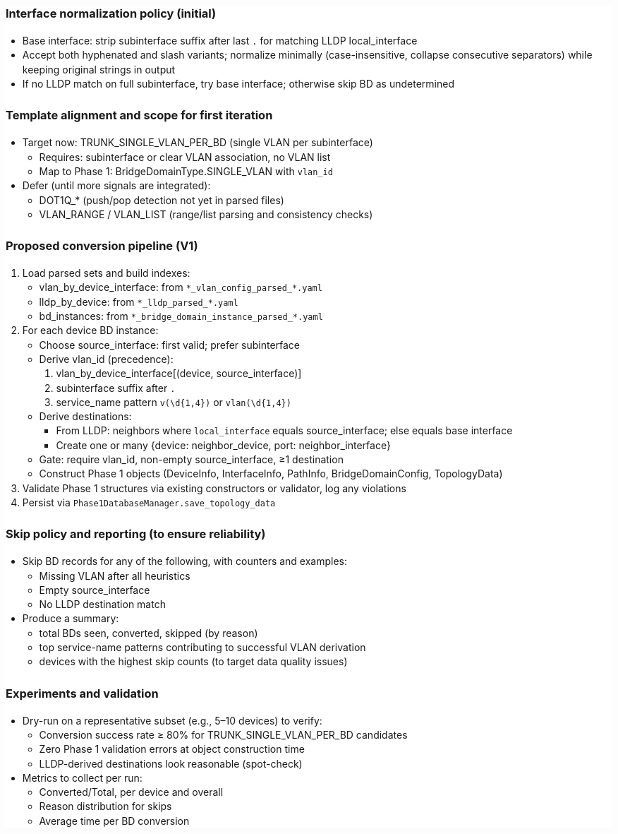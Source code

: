 ### Interface normalization policy (initial)
- Base interface: strip subinterface suffix after last `.` for matching LLDP local_interface
- Accept both hyphenated and slash variants; normalize minimally (case-insensitive, collapse consecutive separators) while keeping original strings in output
- If no LLDP match on full subinterface, try base interface; otherwise skip BD as undetermined

### Template alignment and scope for first iteration
- Target now: TRUNK_SINGLE_VLAN_PER_BD (single VLAN per subinterface)
  - Requires: subinterface or clear VLAN association, no VLAN list
  - Map to Phase 1: BridgeDomainType.SINGLE_VLAN with `vlan_id`
- Defer (until more signals are integrated):
  - DOT1Q_* (push/pop detection not yet in parsed files)
  - VLAN_RANGE / VLAN_LIST (range/list parsing and consistency checks)

### Proposed conversion pipeline (V1)
1) Load parsed sets and build indexes:
   - vlan_by_device_interface: from `*_vlan_config_parsed_*.yaml`
   - lldp_by_device: from `*_lldp_parsed_*.yaml`
   - bd_instances: from `*_bridge_domain_instance_parsed_*.yaml`
2) For each device BD instance:
   - Choose source_interface: first valid; prefer subinterface
   - Derive vlan_id (precedence):
     1) vlan_by_device_interface[(device, source_interface)]
     2) subinterface suffix after `.`
     3) service_name pattern `v(\d{1,4})` or `vlan(\d{1,4})`
   - Derive destinations:
     - From LLDP: neighbors where `local_interface` equals source_interface; else equals base interface
     - Create one or many {device: neighbor_device, port: neighbor_interface}
   - Gate: require vlan_id, non-empty source_interface, ≥1 destination
   - Construct Phase 1 objects (DeviceInfo, InterfaceInfo, PathInfo, BridgeDomainConfig, TopologyData)
3) Validate Phase 1 structures via existing constructors or validator, log any violations
4) Persist via `Phase1DatabaseManager.save_topology_data`

### Skip policy and reporting (to ensure reliability)
- Skip BD records for any of the following, with counters and examples:
  - Missing VLAN after all heuristics
  - Empty source_interface
  - No LLDP destination match
- Produce a summary:
  - total BDs seen, converted, skipped (by reason)
  - top service-name patterns contributing to successful VLAN derivation
  - devices with the highest skip counts (to target data quality issues)

### Experiments and validation
- Dry-run on a representative subset (e.g., 5–10 devices) to verify:
  - Conversion success rate ≥ 80% for TRUNK_SINGLE_VLAN_PER_BD candidates
  - Zero Phase 1 validation errors at object construction time
  - LLDP-derived destinations look reasonable (spot-check)
- Metrics to collect per run:
  - Converted/Total, per device and overall
  - Reason distribution for skips
  - Average time per BD conversion
